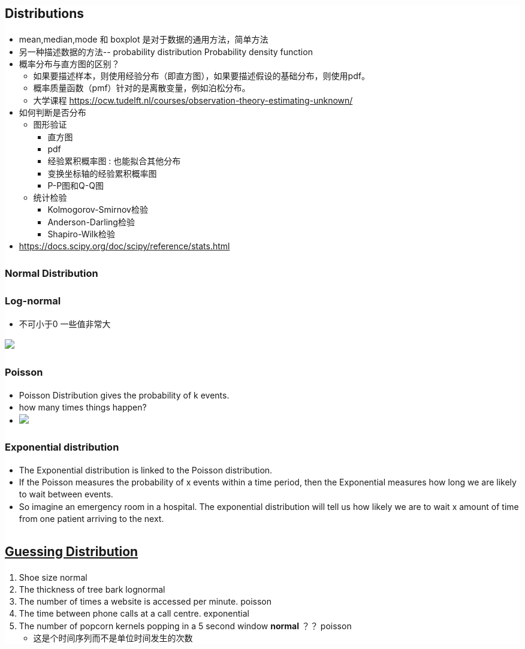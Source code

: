 

## Distributions

* mean,median,mode 和 boxplot 是对于数据的通用方法，简单方法
* 另一种描述数据的方法-- probability distribution  Probability density function
* 概率分布与直方图的区别？
  * 如果要描述样本，则使用经验分布（即直方图），如果要描述假设的基础分布，则使用pdf。
  * 概率质量函数（pmf）针对的是离散变量，例如泊松分布。
  * 大学课程  https://ocw.tudelft.nl/courses/observation-theory-estimating-unknown/
* 如何判断是否分布
  * 图形验证
    * 直方图 
    * pdf
    * 经验累积概率图 : 也能拟合其他分布
    * 变换坐标轴的经验累积概率图
    * P-P图和Q-Q图
  * 统计检验
    * Kolmogorov-Smirnov检验
    * Anderson-Darling检验
    * Shapiro-Wilk检验
* https://docs.scipy.org/doc/scipy/reference/stats.html  

### Normal Distribution





### Log-normal 

* 不可小于0 一些值非常大

![](https://upload.wikimedia.org/wikipedia/commons/thumb/a/ae/PDF-log_normal_distributions.svg/600px-PDF-log_normal_distributions.svg.png)

### Poisson

* Poisson Distribution gives the probability of k events.  
* how many times things happen?
* ![](https://upload.wikimedia.org/wikipedia/commons/thumb/1/16/Poisson_pmf.svg/650px-Poisson_pmf.svg.png)

### Exponential distribution

* The Exponential distribution is linked to the Poisson distribution.
* If the Poisson measures the probability of x events within a time period, then the Exponential measures how long we are likely to wait between events.  
* So imagine an emergency room in a hospital. The exponential distribution will tell us how likely we are to wait x amount of time from one patient arriving to the next.  

## <u>Guessing Distribution</u>

1. Shoe size   normal 
2. The thickness of tree bark   lognormal 
3. The number of times a website is accessed per minute.  poisson
4. The time between phone calls at a call centre.   exponential 
5. The number of popcorn kernels popping in a 5 second window   **normal**  ？？ poisson 
   * 这是个时间序列而不是单位时间发生的次数
